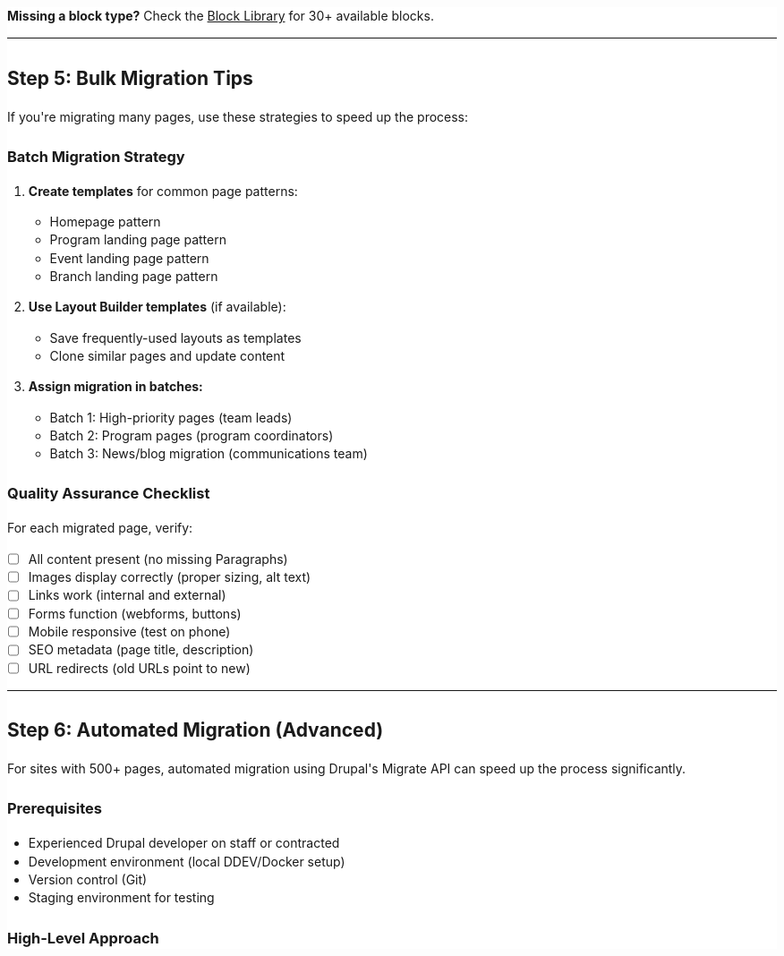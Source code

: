 **Missing a block type?** Check the [Block Library](/docs/user-documentation/layout-builder/block-library/) for 30+ available blocks.

---

## Step 5: Bulk Migration Tips

If you're migrating many pages, use these strategies to speed up the process:

### Batch Migration Strategy

1. **Create templates** for common page patterns:
   - Homepage pattern
   - Program landing page pattern
   - Event landing page pattern
   - Branch landing page pattern

2. **Use Layout Builder templates** (if available):
   - Save frequently-used layouts as templates
   - Clone similar pages and update content

3. **Assign migration in batches:**
   - Batch 1: High-priority pages (team leads)
   - Batch 2: Program pages (program coordinators)
   - Batch 3: News/blog migration (communications team)

### Quality Assurance Checklist

For each migrated page, verify:

- [ ] All content present (no missing Paragraphs)
- [ ] Images display correctly (proper sizing, alt text)
- [ ] Links work (internal and external)
- [ ] Forms function (webforms, buttons)
- [ ] Mobile responsive (test on phone)
- [ ] SEO metadata (page title, description)
- [ ] URL redirects (old URLs point to new)

---

## Step 6: Automated Migration (Advanced)

For sites with 500+ pages, automated migration using Drupal's Migrate API can speed up the process significantly.

### Prerequisites

- Experienced Drupal developer on staff or contracted
- Development environment (local DDEV/Docker setup)
- Version control (Git)
- Staging environment for testing

### High-Level Approach
